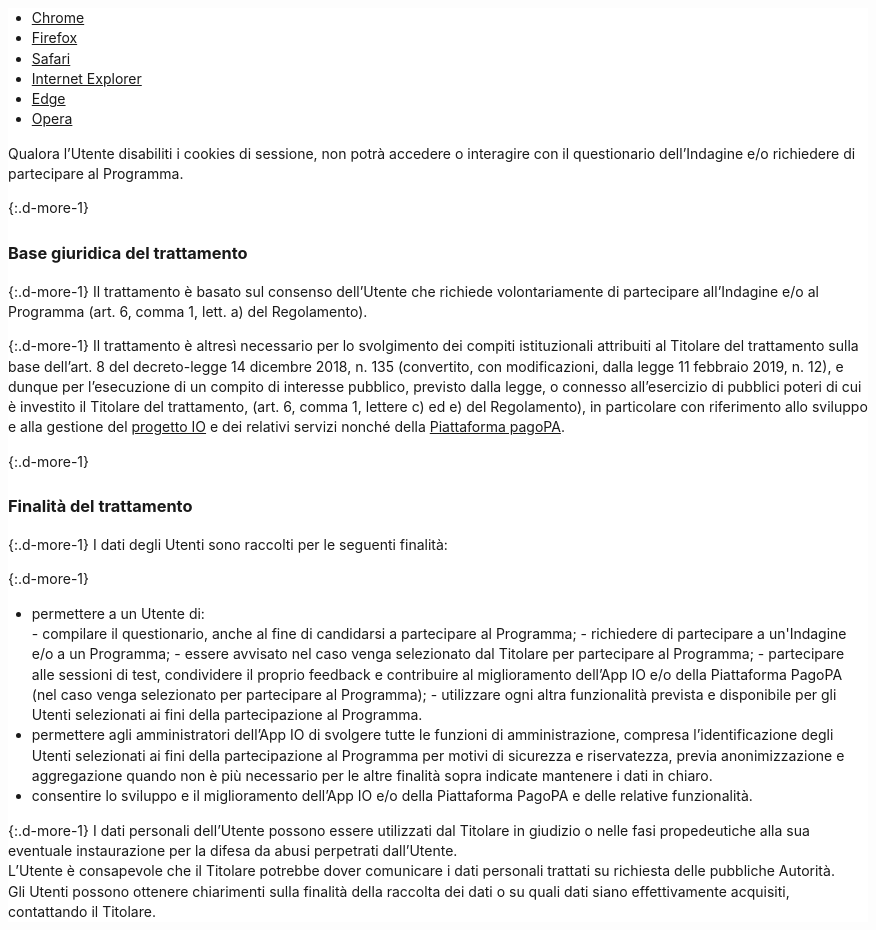 - [Chrome](https://support.google.com/chrome/answer/95647?co=GENIE.Platform%3DDesktop&hl=it)
- [Firefox](https://support.mozilla.org/it/kb/Attivare%20e%20disattivare%20i%20cookie)
- [Safari](https://support.apple.com/kb/ph19214?locale=it_IT)
- [Internet Explorer](https://support.microsoft.com/it-it/help/17442/windows-internet-explorer-delete-manage-cookies)
- [Edge](https://support.microsoft.com/it-it/help/4027947/windows-delete-cookies)
- [Opera](https://help.opera.com/en/latest/web-preferences/#cookies)

Qualora l’Utente disabiliti i cookies di sessione, non potrà accedere o interagire con il questionario dell’Indagine e/o richiedere di partecipare al Programma.

{:.d-more-1}

### Base giuridica del trattamento

{:.d-more-1}
Il trattamento è basato sul consenso dell’Utente che richiede volontariamente di partecipare all’Indagine e/o al Programma (art. 6, comma 1, lett. a) del Regolamento).

{:.d-more-1}
Il trattamento è altresì necessario per lo svolgimento dei compiti istituzionali attribuiti al Titolare del trattamento sulla base dell’art. 8 del decreto-legge 14 dicembre 2018, n. 135 (convertito, con modificazioni, dalla legge 11 febbraio 2019, n. 12), e dunque per l’esecuzione di un compito di interesse pubblico, previsto dalla legge, o connesso all’esercizio di pubblici poteri di cui è investito il Titolare del trattamento, (art. 6, comma 1, lettere c) ed e) del Regolamento), in particolare con riferimento allo sviluppo e alla gestione del [progetto IO](https://io.italia.it/) e dei relativi servizi nonché della [Piattaforma pagoPA](https://www.pagopa.gov.it/it/pagopa/).

{:.d-more-1}

### Finalità del trattamento

{:.d-more-1}
I dati degli Utenti sono raccolti per le seguenti finalità:

{:.d-more-1}

- permettere a un Utente di:<br> - compilare il questionario, anche al fine di candidarsi a partecipare al Programma; - richiedere di partecipare a un'Indagine e/o a un Programma; - essere avvisato nel caso venga selezionato dal Titolare per partecipare al Programma; - partecipare alle sessioni di test, condividere il proprio feedback e contribuire al miglioramento dell’App IO e/o della Piattaforma PagoPA (nel caso venga selezionato per partecipare al Programma); - utilizzare ogni altra funzionalità prevista e disponibile per gli Utenti selezionati ai fini della partecipazione al Programma.
- permettere agli amministratori dell’App IO di svolgere tutte le funzioni di amministrazione, compresa l’identificazione degli Utenti selezionati ai fini della partecipazione al Programma per motivi di sicurezza e riservatezza, previa anonimizzazione e aggregazione quando non è più necessario per le altre finalità sopra indicate mantenere i dati in chiaro.
- consentire lo sviluppo e il miglioramento dell’App IO e/o della Piattaforma PagoPA e delle relative funzionalità.

{:.d-more-1}
I dati personali dell’Utente possono essere utilizzati dal Titolare in giudizio o nelle fasi propedeutiche alla sua eventuale instaurazione per la difesa da abusi perpetrati dall’Utente.<br>
L’Utente è consapevole che il Titolare potrebbe dover comunicare i dati personali trattati su richiesta delle pubbliche Autorità.<br>
Gli Utenti possono ottenere chiarimenti sulla finalità della raccolta dei dati o su quali dati siano effettivamente acquisiti, contattando il Titolare.
